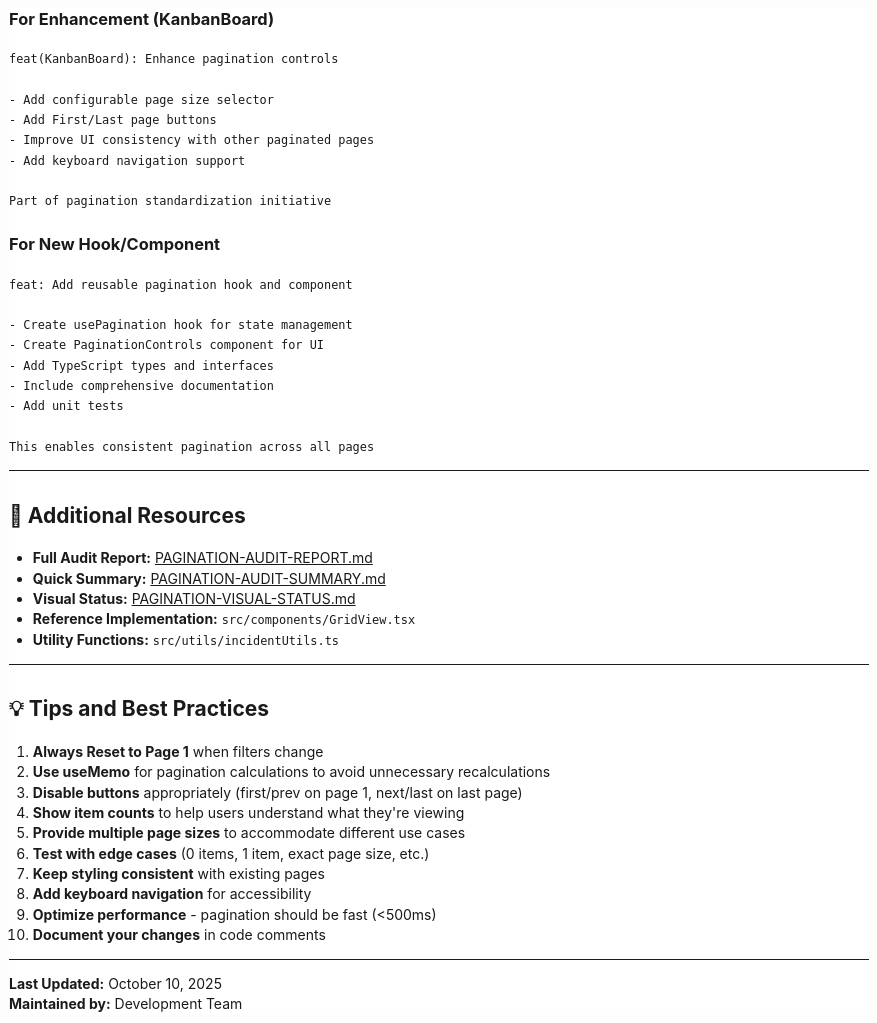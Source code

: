 ### For Enhancement (KanbanBoard)
```
feat(KanbanBoard): Enhance pagination controls

- Add configurable page size selector
- Add First/Last page buttons
- Improve UI consistency with other paginated pages
- Add keyboard navigation support

Part of pagination standardization initiative
```

### For New Hook/Component
```
feat: Add reusable pagination hook and component

- Create usePagination hook for state management
- Create PaginationControls component for UI
- Add TypeScript types and interfaces
- Include comprehensive documentation
- Add unit tests

This enables consistent pagination across all pages
```

---

## 🔗 Additional Resources

- **Full Audit Report:** [PAGINATION-AUDIT-REPORT.md](./PAGINATION-AUDIT-REPORT.md)
- **Quick Summary:** [PAGINATION-AUDIT-SUMMARY.md](./PAGINATION-AUDIT-SUMMARY.md)
- **Visual Status:** [PAGINATION-VISUAL-STATUS.md](./PAGINATION-VISUAL-STATUS.md)
- **Reference Implementation:** `src/components/GridView.tsx`
- **Utility Functions:** `src/utils/incidentUtils.ts`

---

## 💡 Tips and Best Practices

1. **Always Reset to Page 1** when filters change
2. **Use useMemo** for pagination calculations to avoid unnecessary recalculations
3. **Disable buttons** appropriately (first/prev on page 1, next/last on last page)
4. **Show item counts** to help users understand what they're viewing
5. **Provide multiple page sizes** to accommodate different use cases
6. **Test with edge cases** (0 items, 1 item, exact page size, etc.)
7. **Keep styling consistent** with existing pages
8. **Add keyboard navigation** for accessibility
9. **Optimize performance** - pagination should be fast (<500ms)
10. **Document your changes** in code comments

---

**Last Updated:** October 10, 2025  
**Maintained by:** Development Team




